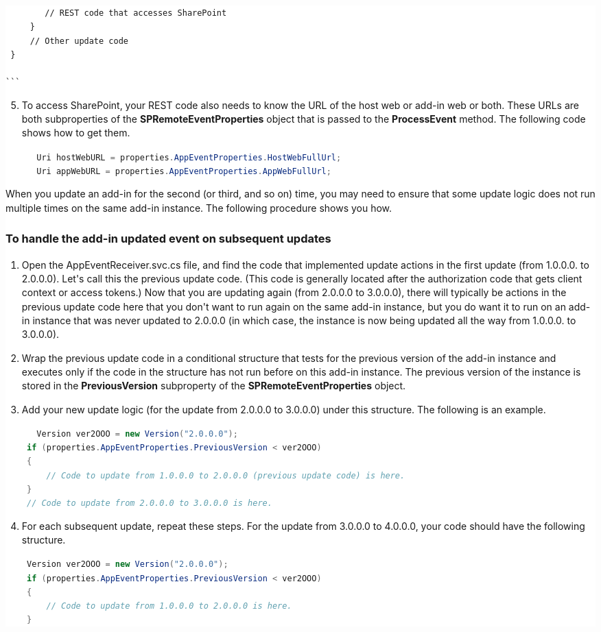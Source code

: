             // REST code that accesses SharePoint
         }  
         // Other update code
     }

    ```

5. To access SharePoint, your REST code also needs to know the URL of the host web or add-in web or both. These URLs are both subproperties of the **SPRemoteEventProperties** object that is passed to the **ProcessEvent** method. The following code shows how to get them.
    
    ```csharp
       Uri hostWebURL = properties.AppEventProperties.HostWebFullUrl;
       Uri appWebURL = properties.AppEventProperties.AppWebFullUrl;
    ```

When you update an add-in for the second (or third, and so on) time, you may need to ensure that some update logic does not run multiple times on the same add-in instance. The following procedure shows you how.

### To handle the add-in updated event on subsequent updates

1. Open the AppEventReceiver.svc.cs file, and find the code that implemented update actions in the first update (from 1.0.0.0. to 2.0.0.0). Let's call this the previous update code. (This code is generally located after the authorization code that gets client context or access tokens.) Now that you are updating again (from 2.0.0.0 to 3.0.0.0), there will typically be actions in the previous update code here that you don't want to run again on the same add-in instance, but you do want it to run on an add-in instance that was never updated to 2.0.0.0 (in which case, the instance is now being updated all the way from 1.0.0.0. to 3.0.0.0).

2. Wrap the previous update code in a conditional structure that tests for the previous version of the add-in instance and executes only if the code in the structure has not run before on this add-in instance. The previous version of the instance is stored in the **PreviousVersion** subproperty of the **SPRemoteEventProperties** object.

3. Add your new update logic (for the update from 2.0.0.0 to 3.0.0.0) under this structure. The following is an example.
    
    ```csharp
       Version ver2OOO = new Version("2.0.0.0");
     if (properties.AppEventProperties.PreviousVersion < ver2OOO)
     {
         // Code to update from 1.0.0.0 to 2.0.0.0 (previous update code) is here.
     }
     // Code to update from 2.0.0.0 to 3.0.0.0 is here.

    ```

4. For each subsequent update, repeat these steps. For the update from 3.0.0.0 to 4.0.0.0, your code should have the following structure.
    
    ```csharp
     Version ver2OOO = new Version("2.0.0.0");
     if (properties.AppEventProperties.PreviousVersion < ver2OOO)
     {
         // Code to update from 1.0.0.0 to 2.0.0.0 is here.
     }
